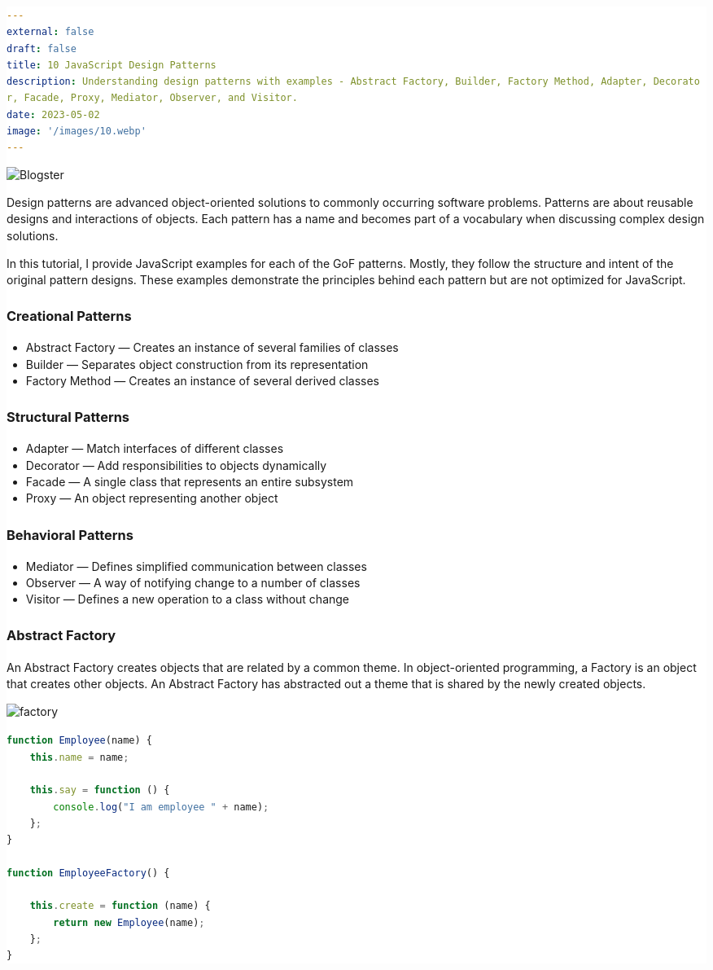 ```yaml
---
external: false
draft: false
title: 10 JavaScript Design Patterns
description: Understanding design patterns with examples - Abstract Factory, Builder, Factory Method, Adapter, Decorator, Facade, Proxy, Mediator, Observer, and Visitor.
date: 2023-05-02
image: '/images/10.webp'
---
```


![Blogster](/images/10.webp)

Design patterns are advanced object-oriented solutions to commonly occurring software problems. Patterns are about reusable designs and interactions of objects. Each pattern has a name and becomes part of a vocabulary when discussing complex design solutions.

In this tutorial, I provide JavaScript examples for each of the GoF patterns. Mostly, they follow the structure and intent of the original pattern designs. These examples demonstrate the principles behind each pattern but are not optimized for JavaScript.

### Creational Patterns

- Abstract Factory — Creates an instance of several families of classes
- Builder — Separates object construction from its representation
- Factory Method — Creates an instance of several derived classes

### Structural Patterns

- Adapter — Match interfaces of different classes
- Decorator — Add responsibilities to objects dynamically
- Facade — A single class that represents an entire subsystem
- Proxy — An object representing another object

### Behavioral Patterns

- Mediator — Defines simplified communication between classes
- Observer — A way of notifying change to a number of classes
- Visitor — Defines a new operation to a class without change

### Abstract Factory

An Abstract Factory creates objects that are related by a common theme. In object-oriented programming, a Factory is an object that creates other objects. An Abstract Factory has abstracted out a theme that is shared by the newly created objects.

![factory](/images/abstract-factory.webp)

```js
function Employee(name) {
    this.name = name;

    this.say = function () {
        console.log("I am employee " + name);
    };
}

function EmployeeFactory() {

    this.create = function (name) {
        return new Employee(name);
    };
}

```